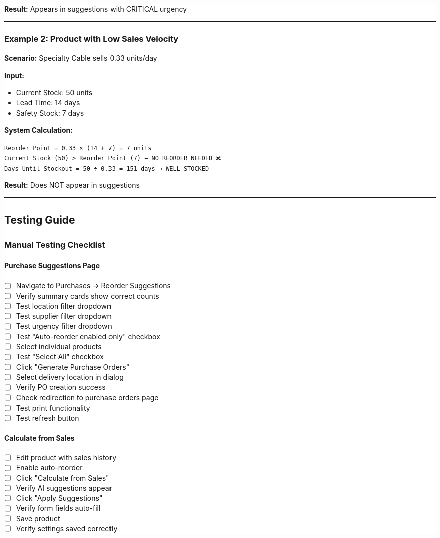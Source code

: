 **Result:** Appears in suggestions with CRITICAL urgency

---

### Example 2: Product with Low Sales Velocity

**Scenario:** Specialty Cable sells 0.33 units/day

**Input:**
- Current Stock: 50 units
- Lead Time: 14 days
- Safety Stock: 7 days

**System Calculation:**
```
Reorder Point = 0.33 × (14 + 7) = 7 units
Current Stock (50) > Reorder Point (7) → NO REORDER NEEDED ❌
Days Until Stockout = 50 ÷ 0.33 = 151 days → WELL STOCKED
```

**Result:** Does NOT appear in suggestions

---

## Testing Guide

### Manual Testing Checklist

#### Purchase Suggestions Page
- [ ] Navigate to Purchases → Reorder Suggestions
- [ ] Verify summary cards show correct counts
- [ ] Test location filter dropdown
- [ ] Test supplier filter dropdown
- [ ] Test urgency filter dropdown
- [ ] Test "Auto-reorder enabled only" checkbox
- [ ] Select individual products
- [ ] Test "Select All" checkbox
- [ ] Click "Generate Purchase Orders"
- [ ] Select delivery location in dialog
- [ ] Verify PO creation success
- [ ] Check redirection to purchase orders page
- [ ] Test print functionality
- [ ] Test refresh button

#### Calculate from Sales
- [ ] Edit product with sales history
- [ ] Enable auto-reorder
- [ ] Click "Calculate from Sales"
- [ ] Verify AI suggestions appear
- [ ] Click "Apply Suggestions"
- [ ] Verify form fields auto-fill
- [ ] Save product
- [ ] Verify settings saved correctly
